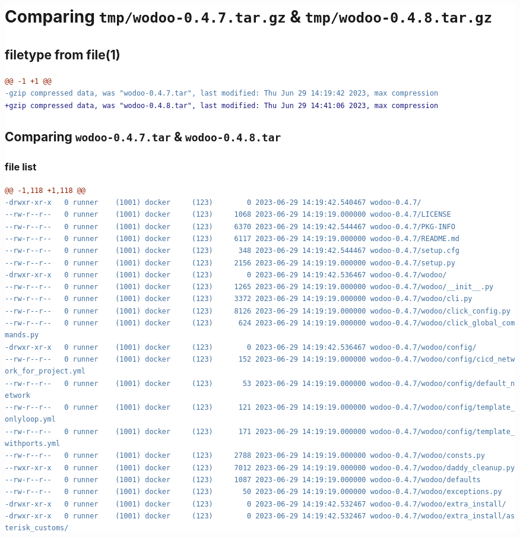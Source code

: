 # Comparing `tmp/wodoo-0.4.7.tar.gz` & `tmp/wodoo-0.4.8.tar.gz`

## filetype from file(1)

```diff
@@ -1 +1 @@
-gzip compressed data, was "wodoo-0.4.7.tar", last modified: Thu Jun 29 14:19:42 2023, max compression
+gzip compressed data, was "wodoo-0.4.8.tar", last modified: Thu Jun 29 14:41:06 2023, max compression
```

## Comparing `wodoo-0.4.7.tar` & `wodoo-0.4.8.tar`

### file list

```diff
@@ -1,118 +1,118 @@
-drwxr-xr-x   0 runner    (1001) docker     (123)        0 2023-06-29 14:19:42.540467 wodoo-0.4.7/
--rw-r--r--   0 runner    (1001) docker     (123)     1068 2023-06-29 14:19:19.000000 wodoo-0.4.7/LICENSE
--rw-r--r--   0 runner    (1001) docker     (123)     6370 2023-06-29 14:19:42.544467 wodoo-0.4.7/PKG-INFO
--rw-r--r--   0 runner    (1001) docker     (123)     6117 2023-06-29 14:19:19.000000 wodoo-0.4.7/README.md
--rw-r--r--   0 runner    (1001) docker     (123)      348 2023-06-29 14:19:42.544467 wodoo-0.4.7/setup.cfg
--rw-r--r--   0 runner    (1001) docker     (123)     2156 2023-06-29 14:19:19.000000 wodoo-0.4.7/setup.py
-drwxr-xr-x   0 runner    (1001) docker     (123)        0 2023-06-29 14:19:42.536467 wodoo-0.4.7/wodoo/
--rw-r--r--   0 runner    (1001) docker     (123)     1265 2023-06-29 14:19:19.000000 wodoo-0.4.7/wodoo/__init__.py
--rw-r--r--   0 runner    (1001) docker     (123)     3372 2023-06-29 14:19:19.000000 wodoo-0.4.7/wodoo/cli.py
--rw-r--r--   0 runner    (1001) docker     (123)     8126 2023-06-29 14:19:19.000000 wodoo-0.4.7/wodoo/click_config.py
--rw-r--r--   0 runner    (1001) docker     (123)      624 2023-06-29 14:19:19.000000 wodoo-0.4.7/wodoo/click_global_commands.py
-drwxr-xr-x   0 runner    (1001) docker     (123)        0 2023-06-29 14:19:42.536467 wodoo-0.4.7/wodoo/config/
--rw-r--r--   0 runner    (1001) docker     (123)      152 2023-06-29 14:19:19.000000 wodoo-0.4.7/wodoo/config/cicd_network_for_project.yml
--rw-r--r--   0 runner    (1001) docker     (123)       53 2023-06-29 14:19:19.000000 wodoo-0.4.7/wodoo/config/default_network
--rw-r--r--   0 runner    (1001) docker     (123)      121 2023-06-29 14:19:19.000000 wodoo-0.4.7/wodoo/config/template_onlyloop.yml
--rw-r--r--   0 runner    (1001) docker     (123)      171 2023-06-29 14:19:19.000000 wodoo-0.4.7/wodoo/config/template_withports.yml
--rw-r--r--   0 runner    (1001) docker     (123)     2788 2023-06-29 14:19:19.000000 wodoo-0.4.7/wodoo/consts.py
--rwxr-xr-x   0 runner    (1001) docker     (123)     7012 2023-06-29 14:19:19.000000 wodoo-0.4.7/wodoo/daddy_cleanup.py
--rw-r--r--   0 runner    (1001) docker     (123)     1087 2023-06-29 14:19:19.000000 wodoo-0.4.7/wodoo/defaults
--rw-r--r--   0 runner    (1001) docker     (123)       50 2023-06-29 14:19:19.000000 wodoo-0.4.7/wodoo/exceptions.py
-drwxr-xr-x   0 runner    (1001) docker     (123)        0 2023-06-29 14:19:42.532467 wodoo-0.4.7/wodoo/extra_install/
-drwxr-xr-x   0 runner    (1001) docker     (123)        0 2023-06-29 14:19:42.532467 wodoo-0.4.7/wodoo/extra_install/asterisk_customs/
```